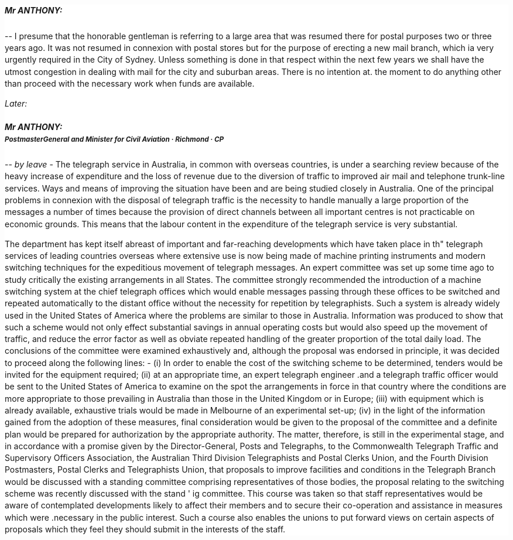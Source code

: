 ##### Mr ANTHONY:

-- I presume that the honorable gentleman is referring to a large area that was resumed there for postal purposes two or three years ago. It was not resumed in connexion with postal stores but for the purpose of erecting a new mail branch, which ia very urgently required in the City of Sydney. Unless something is done in that respect within the next few years we shall have the utmost congestion in dealing with mail for the city and suburban areas. There is no intention at. the moment to do anything other than proceed with the necessary work when funds are available. 


 *Later:* 


##### Mr ANTHONY:<br><small class="text-muted">PostmasterGeneral and Minister for Civil Aviation &middot; Richmond &middot; CP</small>

--  *by leave*  - The telegraph service in Australia, in common with overseas countries, is under a searching review because of the heavy increase of expenditure and the loss of revenue due to the diversion of traffic to improved air mail and telephone trunk-line services. Ways and means of improving the situation have been and are being studied closely in Australia. One of the principal problems in connexion with the disposal of telegraph traffic is the necessity to handle manually a large proportion of the messages a number of times because the provision of direct channels between all important centres is not practicable on economic grounds. This means that the labour content in the expenditure of the telegraph service is very substantial. 

The department has kept itself abreast of important and far-reaching developments which have taken place in th" telegraph services of leading countries overseas where extensive use is now being made of machine printing instruments and modern switching techniques for the expeditious movement of telegraph messages. An expert committee was set up some time ago to study critically the existing arrangements in all States. The committee strongly recommended the introduction of a machine switching system at the chief telegraph offices which would enable messages passing through these offices to be switched and repeated automatically to the distant office without the necessity for repetition by telegraphists. Such a system is already widely used in the United States of America where the problems are similar to those in Australia. Information was produced to show that such a scheme would not only effect substantial savings in annual operating costs but would also speed up the movement of traffic, and reduce the error factor as well as obviate repeated handling of the greater proportion of the total daily load. The conclusions of the committee were examined exhaustively and, although the proposal was endorsed in principle, it was decided to proceed along the following lines: - (i) In order to enable the cost of the switching scheme to be determined, tenders would be invited for the equipment required; (ii) at an appropriate time, an expert telegraph engineer .and a telegraph traffic officer would be sent to the United States of America to examine on the spot the arrangements in force in that country where the conditions are more appropriate to those prevailing in Australia than those in the United Kingdom or in Europe; (iii) with equipment which is already available, exhaustive trials would be made in Melbourne of an experimental set-up; (iv) in the light of the information gained from the adoption of these measures, final consideration would be given to the proposal of the committee and a definite plan would be prepared for authorization by the appropriate authority. The matter, therefore, is still in the experimental stage, and in accordance with a promise given by the Director-General, Posts and Telegraphs, to the Commonwealth Telegraph Traffic and Supervisory Officers Association, the Australian Third Division Telegraphists and Postal Clerks Union, and the Fourth Division Postmasters, Postal Clerks and Telegraphists Union, that proposals to improve facilities and conditions in the Telegraph Branch would be discussed with a standing committee comprising representatives of those bodies, the proposal relating to the switching scheme was recently discussed with the stand ' ig committee. This course was taken so that staff representatives would be aware of contemplated developments likely to affect their members and to secure their co-operation and assistance in measures which were .necessary in the public interest. Such a course also enables the unions to put forward views on certain aspects of proposals which they feel they should submit in the interests of the staff. 
